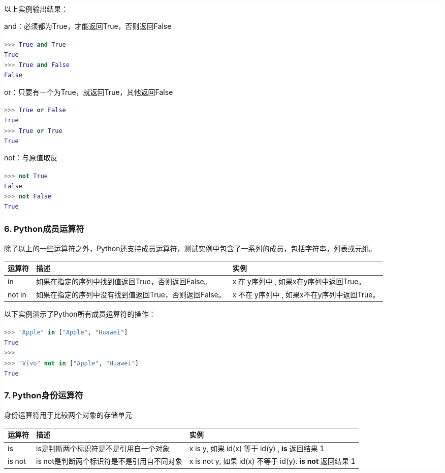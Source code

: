 以上实例输出结果：

and：必须都为True，才能返回True，否则返回False

```python
>>> True and True
True
>>> True and False
False
```

or：只要有一个为True，就返回True，其他返回False

```python
>>> True or False
True
>>> True or True
True
```

not：与原值取反

```python
>>> not True
False
>>> not False
True
```

### 6. Python成员运算符

除了以上的一些运算符之外，Python还支持成员运算符，测试实例中包含了一系列的成员，包括字符串，列表或元组。

| 运算符 | 描述                                                  | 实例                                        |
| :----- | :---------------------------------------------------- | :------------------------------------------ |
| in     | 如果在指定的序列中找到值返回True，否则返回False。     | x 在 y序列中 , 如果x在y序列中返回True。     |
| not in | 如果在指定的序列中没有找到值返回True，否则返回False。 | x 不在 y序列中 , 如果x不在y序列中返回True。 |

以下实例演示了Python所有成员运算符的操作：

```python
>>> "Apple" in ["Apple", "Huawei"]
True
>>>
>>> "Vivo" not in ["Apple", "Huawei"]
True
```

### 7. Python身份运算符

身份运算符用于比较两个对象的存储单元

| 运算符 | 描述                                       | 实例                                                       |
| :----- | :----------------------------------------- | :--------------------------------------------------------- |
| is     | is是判断两个标识符是不是引用自一个对象     | x is y, 如果 id(x) 等于 id(y) , **is** 返回结果 1          |
| is not | is not是判断两个标识符是不是引用自不同对象 | x is not y, 如果 id(x) 不等于 id(y). **is not** 返回结果 1 |
